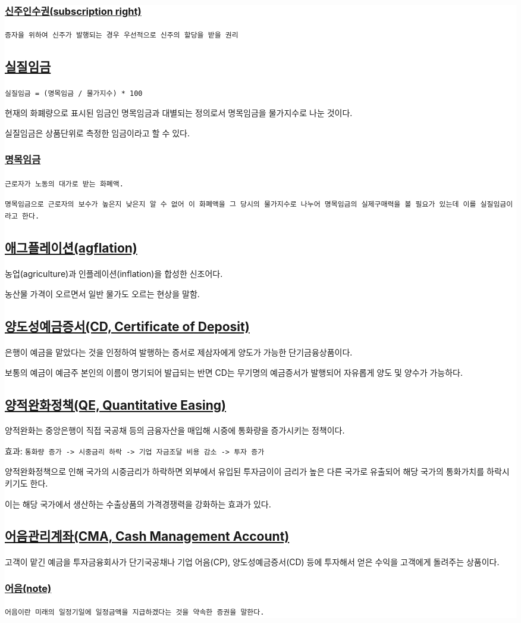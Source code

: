 ### [신주인수권(subscription right)](https://www.mk.co.kr/dic/m/view.php?idx=9621)

`증자을 위하여 신주가 발행되는 경우 우선적으로 신주의 할당을 받을 권리`

## [실질임금](https://www.mk.co.kr/dic/m/view.php?idx=9730)

`실질임금 = (명목임금 / 물가지수) * 100`

현재의 화폐량으로 표시된 임금인 명목임금과 대별되는 정의로서 명목임금을 물가지수로 나눈 것이다.

실질임금은 상품단위로 측정한 임금이라고 할 수 있다.

### [명목임금](https://www.mk.co.kr/dic/m/view.php?idx=5394)

`근로자가 노동의 대가로 받는 화폐액.` 

`명목임금으로 근로자의 보수가 높은지 낮은지 알 수 없어 이 화폐액을 그 당시의 물가지수로 나누어 명목임금의 실제구매력을 볼 필요가 있는데 이를 실질임금이라고 한다.`

## [애그플레이션(agflation)](https://www.mk.co.kr/dic/m/view.php?idx=10021)

농업(agriculture)과 인플레이션(inflation)을 합성한 신조어다.

농산물 가격이 오르면서 일반 물가도 오르는 현상을 말함.

## [양도성예금증서(CD, Certificate of Deposit)](http://koreaifp.com/financial_magazine/459)

은행이 예금을 맡았다는 것을 인정하여 발행하는 증서로 제삼자에게 양도가 가능한 단기금융상품이다.

보통의 예금이 예금주 본인의 이름이 명기되어 발급되는 반면 CD는 무기명의 예금증서가 발행되어 자유롭게 양도 및 양수가 가능하다.

## [양적완화정책(QE, Quantitative Easing)](https://www.mk.co.kr/dic/m/view.php?idx=21065)

양적완화는 중앙은행이 직접 국공채 등의 금융자산을 매입해 시중에 통화량을 증가시키는 정책이다.

효과: `통화량 증가 -> 시중금리 하락 -> 기업 자금조달 비용 감소 -> 투자 증가`

양적완화정책으로 인해 국가의 시중금리가 하락하면 외부에서 유입된 투자금이이 금리가 높은 다른 국가로 유출되어 해당 국가의 통화가치를 하락시키기도 한다.

이는 해당 국가에서 생산하는 수출상품의 가격경쟁력을 강화하는 효과가 있다.

## [어음관리계좌(CMA, Cash Management Account)](https://www.mk.co.kr/dic/m/view.php?idx=10178)

고객이 맡긴 예금을 투자금융회사가 단기국공채나 기업 어음(CP), 양도성예금증서(CD) 등에 투자해서 얻은 수익을 고객에게 돌려주는 상품이다.

### [어음(note)](https://www.mk.co.kr/dic/m/view.php?idx=10176)

`어음이란 미래의 일정기일에 일정금액을 지급하겠다는 것을 약속한 증권을 말한다.`
